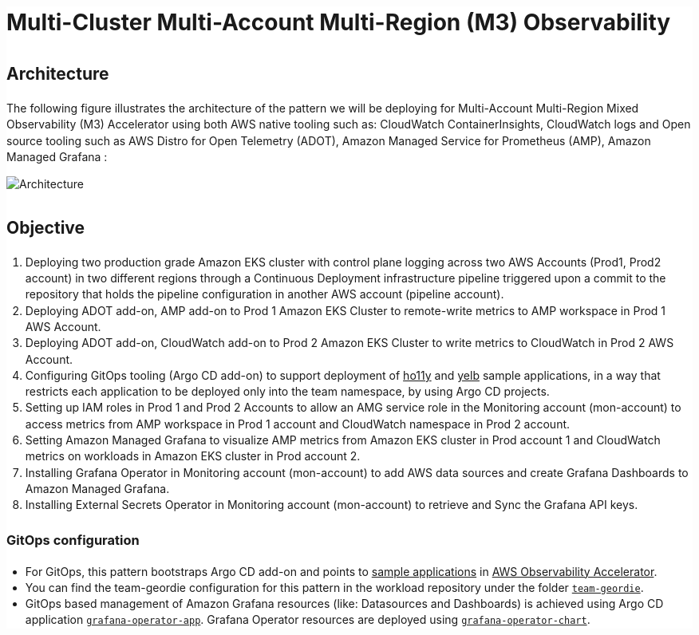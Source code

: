 # Multi-Cluster Multi-Account Multi-Region (M3) Observability

## Architecture

The following figure illustrates the architecture of the pattern we will be deploying for Multi-Account Multi-Region Mixed Observability (M3) Accelerator using both AWS native tooling such as: CloudWatch ContainerInsights, CloudWatch logs and Open source tooling such as AWS Distro for Open Telemetry (ADOT), Amazon Managed Service for Prometheus (AMP), Amazon Managed Grafana :

![Architecture](../images/multi-acc-new-eks-mixed-observability-pattern-architecture-dark-v2.gif)

## Objective

1. Deploying two production grade Amazon EKS cluster with control plane logging across two AWS Accounts (Prod1, Prod2 account) in two different regions through a Continuous Deployment infrastructure pipeline triggered upon a commit to the repository that holds the pipeline configuration in another AWS account (pipeline account).
2. Deploying ADOT add-on, AMP add-on to Prod 1 Amazon EKS Cluster to remote-write metrics to AMP workspace in Prod 1 AWS Account.
3. Deploying ADOT add-on, CloudWatch add-on to Prod 2 Amazon EKS Cluster to write metrics to CloudWatch in Prod 2 AWS Account.
4. Configuring GitOps tooling (Argo CD add-on) to support deployment of [ho11y](https://github.com/aws-observability/aws-o11y-recipes/tree/main/sandbox/ho11y) and [yelb](https://github.com/mreferre/yelb) sample applications, in a way that restricts each application to be deployed only into the team namespace, by using Argo CD projects.
5. Setting up IAM roles in Prod 1 and Prod 2 Accounts to allow an AMG service role in the Monitoring account (mon-account) to access metrics from AMP workspace in Prod 1 account and CloudWatch namespace in Prod 2 account.
6. Setting Amazon Managed Grafana to visualize AMP metrics from Amazon EKS cluster in Prod account 1 and CloudWatch metrics on workloads in Amazon EKS cluster in Prod account 2.
7. Installing Grafana Operator in Monitoring account (mon-account) to add AWS data sources and create Grafana Dashboards to Amazon Managed Grafana.
8. Installing External Secrets Operator in Monitoring account (mon-account) to retrieve and Sync the Grafana API keys.

### GitOps configuration

- For GitOps, this pattern bootstraps Argo CD add-on and points to [sample applications](https://github.com/aws-observability/aws-observability-accelerator/tree/main/artifacts/argocd-apps/sample-apps/envs) in [AWS Observability Accelerator](https://github.com/aws-observability/aws-observability-accelerator).
- You can find the team-geordie configuration for this pattern in the workload repository under the folder [`team-geordie`](https://github.com/aws-observability/aws-observability-accelerator/tree/main/artifacts/argocd-apps/teams/team-geordie).
- GitOps based management of Amazon Grafana resources (like: Datasources and Dashboards) is achieved using Argo CD application [`grafana-operator-app`](https://github.com/aws-observability/aws-observability-accelerator/tree/main/artifacts/argocd-apps/grafana-operator-app). Grafana Operator resources are deployed using [`grafana-operator-chart`](https://github.com/aws-observability/aws-observability-accelerator/tree/main/artifacts/argocd-apps/grafana-operator-chart).
